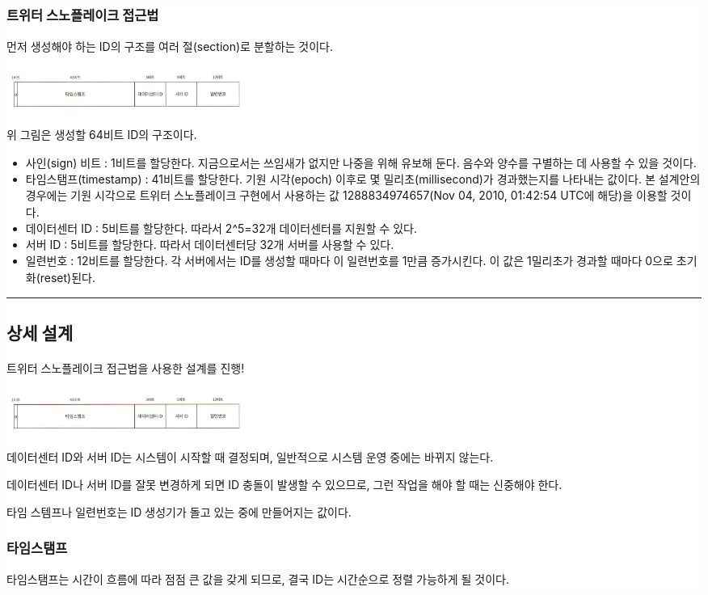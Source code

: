 
### 트위터 스노플레이크 접근법

먼저 생성해야 하는 ID의 구조를 여러 절(section)로 분할하는 것이다.

<img src="img/img_3.png" width="300" height="auto">

위 그림은 생성할 64비트 ID의 구조이다.

- 사인(sign) 비트 : 1비트를 할당한다. 지금으로서는 쓰임새가 없지만 나중을 위해 유보해 둔다. 음수와 양수를 구별하는 데 사용할 수 있을 것이다.
- 타임스탬프(timestamp) : 41비트를 할당한다. 기원 시각(epoch) 이후로 몇 밀리초(millisecond)가 경과했는지를 나타내는 값이다. 본 설계안의 경우에는 기원 시각으로 트위터 스노플레이크 구현에서 사용하는 값 1288834974657(Nov 04, 2010, 01:42:54 UTC에 해당)을 이용할 것이다.
- 데이터센터 ID : 5비트를 할당한다. 따라서 2^5=32개 데이터센터를 지원할 수 있다.
- 서버 ID : 5비트를 할당한다. 따라서 데이터센터당 32개 서버를 사용할 수 있다.
- 일련번호 : 12비트를 할당한다. 각 서버에서는 ID를 생성할 때마다 이 일련번호를 1만큼 증가시킨다. 이 값은 1밀리초가 경과할 때마다 0으로 초기화(reset)된다.

---

## 상세 설계

트위터 스노플레이크 접근법을 사용한 설계를 진행!

<img src="img/img_3.png" width="300" height="auto">

데이터센터 ID와 서버 ID는 시스템이 시작할 때 결정되며, 일반적으로 시스템 운영 중에는 바뀌지 않는다.

데이터센터 ID나 서버 ID를 잘못 변경하게 되면 ID 충돌이 발생할 수 있으므로, 그런 작업을 해야 할 때는 신중해야 한다.

타임 스템프나 일련번호는 ID 생성기가 돌고 있는 중에 만들어지는 값이다.


### 타임스탬프

타임스탬프는 시간이 흐름에 따라 점점 큰 값을 갖게 되므로, 결국 ID는 시간순으로 정렬 가능하게 될 것이다.
